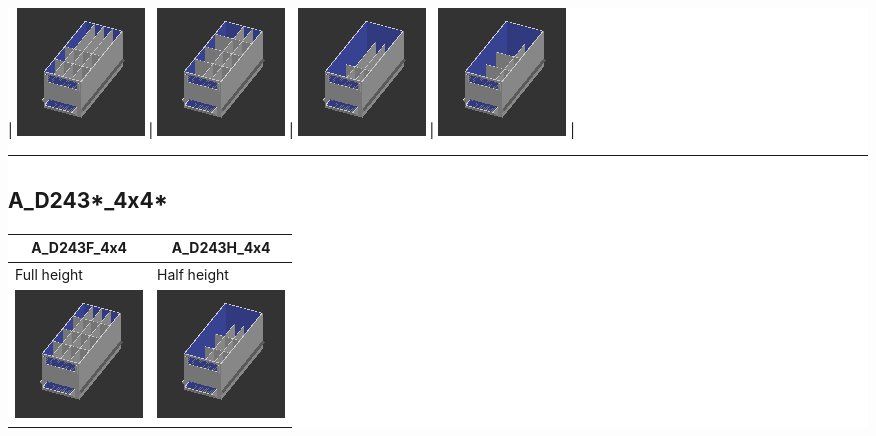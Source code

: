 | ![preview](png/A_D243F_4x2_4x1.png) | ![preview](png/A_D243F_4x2_4x1_R.png) | ![preview](png/A_D243H_4x2_4x1.png) | ![preview](png/A_D243H_4x2_4x1_R.png) | 


---
## A_D243*_4x4*
| **A_D243F_4x4** | **A_D243H_4x4** | 
| --- | --- | 
| Full height | Half height | 
| ![preview](png/A_D243F_4x4.png) | ![preview](png/A_D243H_4x4.png) | 
